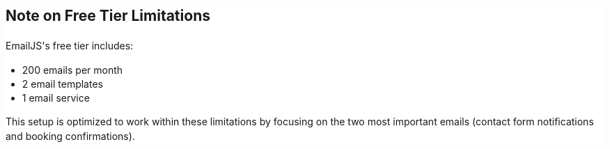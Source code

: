 ## Note on Free Tier Limitations

EmailJS's free tier includes:
- 200 emails per month
- 2 email templates
- 1 email service

This setup is optimized to work within these limitations by focusing on the two most important emails (contact form notifications and booking confirmations). 